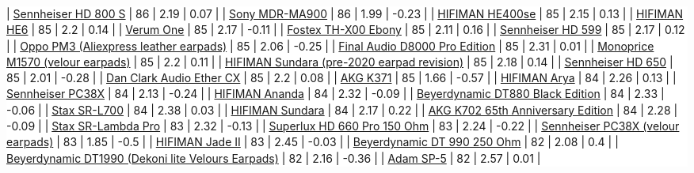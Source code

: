| [Sennheiser HD 800 S](./oratory1990/harman_over-ear_2018/Sennheiser%20HD%20800%20S)                                                                                       |      86 |       2.19 |    0.07 |
| [Sony MDR-MA900](./oratory1990/harman_over-ear_2018/Sony%20MDR-MA900)                                                                                                     |      86 |       1.99 |   -0.23 |
| [HIFIMAN HE400se](./oratory1990/harman_over-ear_2018/HIFIMAN%20HE400se)                                                                                                   |      85 |       2.15 |    0.13 |
| [HIFIMAN HE6](./oratory1990/harman_over-ear_2018/HIFIMAN%20HE6)                                                                                                           |      85 |       2.2  |    0.14 |
| [Verum One](./oratory1990/harman_over-ear_2018/Verum%20One)                                                                                                               |      85 |       2.17 |   -0.11 |
| [Fostex TH-X00 Ebony](./oratory1990/harman_over-ear_2018/Fostex%20TH-X00%20Ebony)                                                                                         |      85 |       2.11 |    0.16 |
| [Sennheiser HD 599](./oratory1990/harman_over-ear_2018/Sennheiser%20HD%20599)                                                                                             |      85 |       2.17 |    0.12 |
| [Oppo PM3 (Aliexpress leather earpads)](./oratory1990/harman_over-ear_2018/Oppo%20PM3%20(Aliexpress%20leather%20earpads))                                                 |      85 |       2.06 |   -0.25 |
| [Final Audio D8000 Pro Edition](./oratory1990/harman_over-ear_2018/Final%20Audio%20D8000%20Pro%20Edition)                                                                 |      85 |       2.31 |    0.01 |
| [Monoprice M1570 (velour earpads)](./oratory1990/harman_over-ear_2018/Monoprice%20M1570%20(velour%20earpads))                                                             |      85 |       2.2  |    0.11 |
| [HIFIMAN Sundara (pre-2020 earpad revision)](./oratory1990/harman_over-ear_2018/HIFIMAN%20Sundara%20(pre-2020%20earpad%20revision))                                       |      85 |       2.18 |    0.14 |
| [Sennheiser HD 650](./oratory1990/harman_over-ear_2018/Sennheiser%20HD%20650)                                                                                             |      85 |       2.01 |   -0.28 |
| [Dan Clark Audio Ether CX](./oratory1990/harman_over-ear_2018/Dan%20Clark%20Audio%20Ether%20CX)                                                                           |      85 |       2.2  |    0.08 |
| [AKG K371](./oratory1990/harman_over-ear_2018/AKG%20K371)                                                                                                                 |      85 |       1.66 |   -0.57 |
| [HIFIMAN Arya](./oratory1990/harman_over-ear_2018/HIFIMAN%20Arya)                                                                                                         |      84 |       2.26 |    0.13 |
| [Sennheiser PC38X](./oratory1990/harman_over-ear_2018/Sennheiser%20PC38X)                                                                                                 |      84 |       2.13 |   -0.24 |
| [HIFIMAN Ananda](./oratory1990/harman_over-ear_2018/HIFIMAN%20Ananda)                                                                                                     |      84 |       2.32 |   -0.09 |
| [Beyerdynamic DT880 Black Edition](./oratory1990/harman_over-ear_2018/Beyerdynamic%20DT880%20Black%20Edition)                                                             |      84 |       2.33 |   -0.06 |
| [Stax SR-L700](./oratory1990/harman_over-ear_2018/Stax%20SR-L700)                                                                                                         |      84 |       2.38 |    0.03 |
| [HIFIMAN Sundara](./oratory1990/harman_over-ear_2018/HIFIMAN%20Sundara)                                                                                                   |      84 |       2.17 |    0.22 |
| [AKG K702 65th Anniversary Edition](./oratory1990/harman_over-ear_2018/AKG%20K702%2065th%20Anniversary%20Edition)                                                         |      84 |       2.28 |   -0.09 |
| [Stax SR-Lambda Pro](./oratory1990/harman_over-ear_2018/Stax%20SR-Lambda%20Pro)                                                                                           |      83 |       2.32 |   -0.13 |
| [Superlux HD 660 Pro 150 Ohm](./oratory1990/harman_over-ear_2018/Superlux%20HD%20660%20Pro%20150%20Ohm)                                                                   |      83 |       2.24 |   -0.22 |
| [Sennheiser PC38X (velour earpads)](./oratory1990/harman_over-ear_2018/Sennheiser%20PC38X%20(velour%20earpads))                                                           |      83 |       1.85 |   -0.5  |
| [HIFIMAN Jade II](./oratory1990/harman_over-ear_2018/HIFIMAN%20Jade%20II)                                                                                                 |      83 |       2.45 |   -0.03 |
| [Beyerdynamic DT 990 250 Ohm](./oratory1990/harman_over-ear_2018/Beyerdynamic%20DT%20990%20250%20Ohm)                                                                     |      82 |       2.08 |    0.4  |
| [Beyerdynamic DT1990 (Dekoni lite Velours Earpads)](./oratory1990/harman_over-ear_2018/Beyerdynamic%20DT1990%20(Dekoni%20lite%20Velours%20Earpads))                       |      82 |       2.16 |   -0.36 |
| [Adam SP-5](./oratory1990/harman_over-ear_2018/Adam%20SP-5)                                                                                                               |      82 |       2.57 |    0.01 |